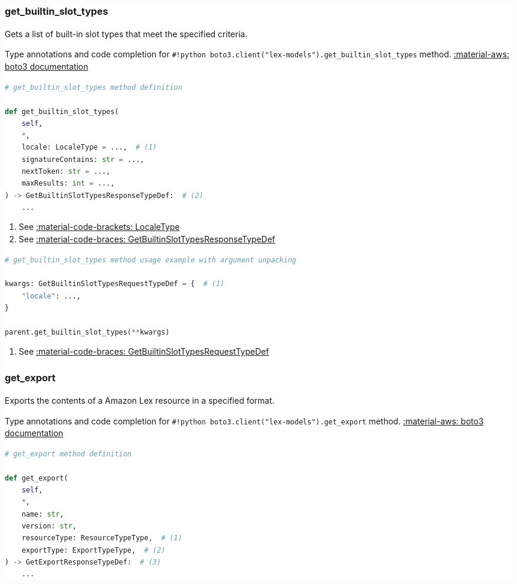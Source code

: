 ### get\_builtin\_slot\_types

Gets a list of built-in slot types that meet the specified criteria.

Type annotations and code completion for `#!python boto3.client("lex-models").get_builtin_slot_types` method.
[:material-aws: boto3 documentation](https://boto3.amazonaws.com/v1/documentation/api/latest/reference/services/lex-models/client/get_builtin_slot_types.html)

```python
# get_builtin_slot_types method definition

def get_builtin_slot_types(
    self,
    *,
    locale: LocaleType = ...,  # (1)
    signatureContains: str = ...,
    nextToken: str = ...,
    maxResults: int = ...,
) -> GetBuiltinSlotTypesResponseTypeDef:  # (2)
    ...
```

1. See [:material-code-brackets: LocaleType](./literals.md#localetype)
2. See [:material-code-braces: GetBuiltinSlotTypesResponseTypeDef](./type_defs.md#getbuiltinslottypesresponsetypedef)


```python
# get_builtin_slot_types method usage example with argument unpacking

kwargs: GetBuiltinSlotTypesRequestTypeDef = {  # (1)
    "locale": ...,
}

parent.get_builtin_slot_types(**kwargs)
```

1. See [:material-code-braces: GetBuiltinSlotTypesRequestTypeDef](./type_defs.md#getbuiltinslottypesrequesttypedef)

### get\_export

Exports the contents of a Amazon Lex resource in a specified format.

Type annotations and code completion for `#!python boto3.client("lex-models").get_export` method.
[:material-aws: boto3 documentation](https://boto3.amazonaws.com/v1/documentation/api/latest/reference/services/lex-models/client/get_export.html)

```python
# get_export method definition

def get_export(
    self,
    *,
    name: str,
    version: str,
    resourceType: ResourceTypeType,  # (1)
    exportType: ExportTypeType,  # (2)
) -> GetExportResponseTypeDef:  # (3)
    ...
```
